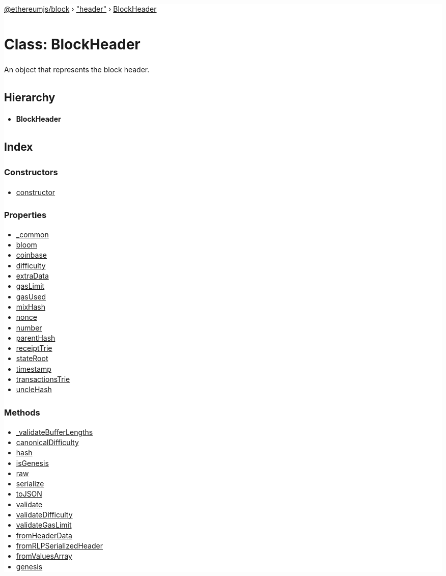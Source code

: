 [@ethereumjs/block](../README.md) › ["header"](../modules/_header_.md) › [BlockHeader](_header_.blockheader.md)

# Class: BlockHeader

An object that represents the block header.

## Hierarchy

* **BlockHeader**

## Index

### Constructors

* [constructor](_header_.blockheader.md#constructor)

### Properties

* [_common](_header_.blockheader.md#_common)
* [bloom](_header_.blockheader.md#bloom)
* [coinbase](_header_.blockheader.md#coinbase)
* [difficulty](_header_.blockheader.md#difficulty)
* [extraData](_header_.blockheader.md#extradata)
* [gasLimit](_header_.blockheader.md#gaslimit)
* [gasUsed](_header_.blockheader.md#gasused)
* [mixHash](_header_.blockheader.md#mixhash)
* [nonce](_header_.blockheader.md#nonce)
* [number](_header_.blockheader.md#number)
* [parentHash](_header_.blockheader.md#parenthash)
* [receiptTrie](_header_.blockheader.md#receipttrie)
* [stateRoot](_header_.blockheader.md#stateroot)
* [timestamp](_header_.blockheader.md#timestamp)
* [transactionsTrie](_header_.blockheader.md#transactionstrie)
* [uncleHash](_header_.blockheader.md#unclehash)

### Methods

* [_validateBufferLengths](_header_.blockheader.md#_validatebufferlengths)
* [canonicalDifficulty](_header_.blockheader.md#canonicaldifficulty)
* [hash](_header_.blockheader.md#hash)
* [isGenesis](_header_.blockheader.md#isgenesis)
* [raw](_header_.blockheader.md#raw)
* [serialize](_header_.blockheader.md#serialize)
* [toJSON](_header_.blockheader.md#tojson)
* [validate](_header_.blockheader.md#validate)
* [validateDifficulty](_header_.blockheader.md#validatedifficulty)
* [validateGasLimit](_header_.blockheader.md#validategaslimit)
* [fromHeaderData](_header_.blockheader.md#static-fromheaderdata)
* [fromRLPSerializedHeader](_header_.blockheader.md#static-fromrlpserializedheader)
* [fromValuesArray](_header_.blockheader.md#static-fromvaluesarray)
* [genesis](_header_.blockheader.md#static-genesis)
